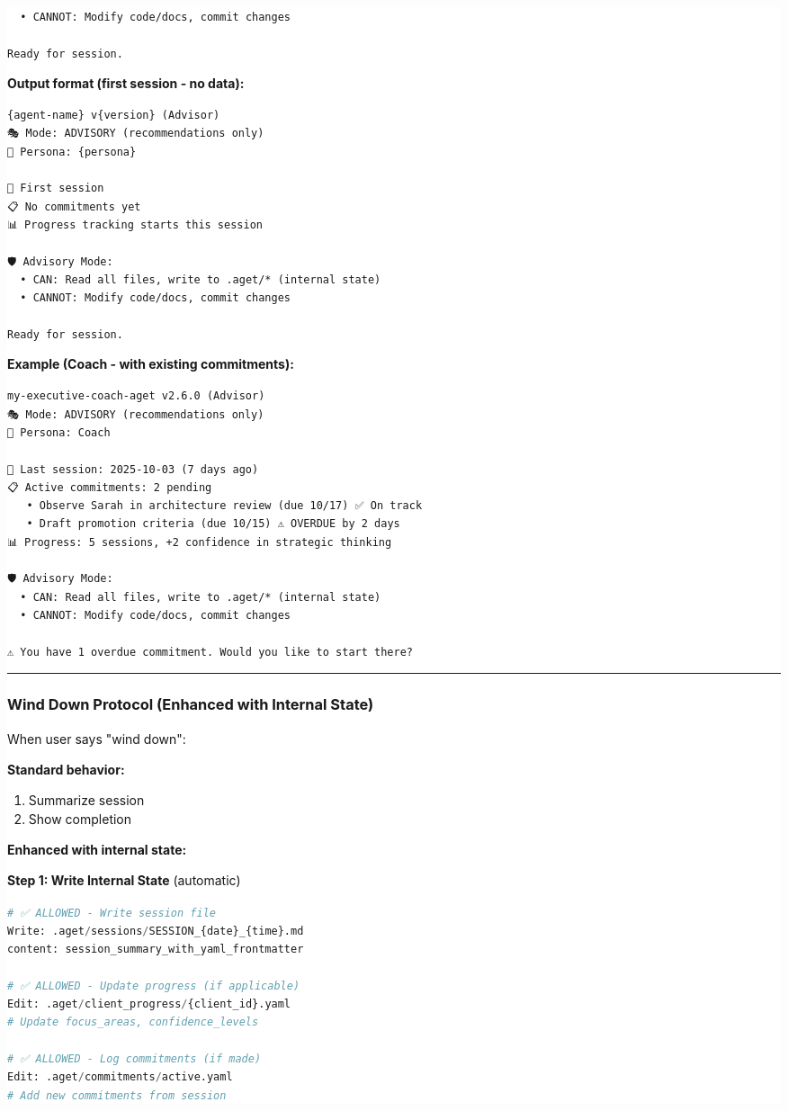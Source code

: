```
  • CANNOT: Modify code/docs, commit changes

Ready for session.
```

**Output format (first session - no data):**
```
{agent-name} v{version} (Advisor)
🎭 Mode: ADVISORY (recommendations only)
🎯 Persona: {persona}

📍 First session
📋 No commitments yet
📊 Progress tracking starts this session

🛡️ Advisory Mode:
  • CAN: Read all files, write to .aget/* (internal state)
  • CANNOT: Modify code/docs, commit changes

Ready for session.
```

**Example (Coach - with existing commitments):**
```
my-executive-coach-aget v2.6.0 (Advisor)
🎭 Mode: ADVISORY (recommendations only)
🎯 Persona: Coach

📍 Last session: 2025-10-03 (7 days ago)
📋 Active commitments: 2 pending
   • Observe Sarah in architecture review (due 10/17) ✅ On track
   • Draft promotion criteria (due 10/15) ⚠️ OVERDUE by 2 days
📊 Progress: 5 sessions, +2 confidence in strategic thinking

🛡️ Advisory Mode:
  • CAN: Read all files, write to .aget/* (internal state)
  • CANNOT: Modify code/docs, commit changes

⚠️ You have 1 overdue commitment. Would you like to start there?
```

---

### Wind Down Protocol (Enhanced with Internal State)

When user says "wind down":

**Standard behavior:**
1. Summarize session
2. Show completion

**Enhanced with internal state:**

**Step 1: Write Internal State** (automatic)
```python
# ✅ ALLOWED - Write session file
Write: .aget/sessions/SESSION_{date}_{time}.md
content: session_summary_with_yaml_frontmatter

# ✅ ALLOWED - Update progress (if applicable)
Edit: .aget/client_progress/{client_id}.yaml
# Update focus_areas, confidence_levels

# ✅ ALLOWED - Log commitments (if made)
Edit: .aget/commitments/active.yaml
# Add new commitments from session
```